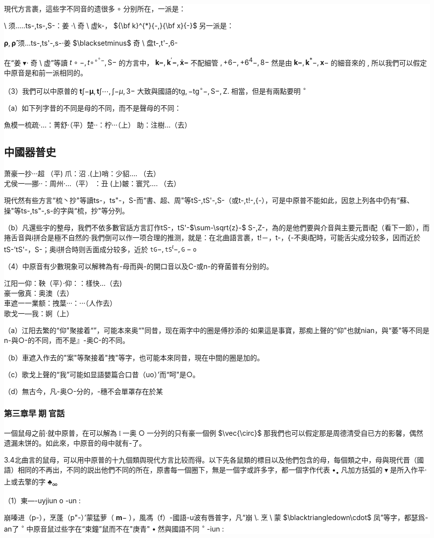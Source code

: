 現代方言裹，這些字不同音的遗很多 $\circ$ 分别所在，一派是：  

$\setminus$ 须.....ts-,ts-,S-：姜 $\cdot\setminus$ 奇 $\setminus$ 虚k-， ${\bf k}^{*}{-,}{\bf x}{-}$ 另一派是：  

$\mathbf{\rho},\mathbf{\hat{\rho}}$ 须...ts-,ts'-,s-·姜 $\blacksetminus$ 奇 $\setminus$ 盘t-,t'-,6-  

在“姜 $\blacktriangledown\cdot$ 奇 $\setminus$ 虚”等讀 $t\circ-,t\circ^{\circ^{\circ}-},\textsf{S}-$ 的方言中， $\mathbf{k}{\mathbf{-}},\mathbf{k}^{\prime}{\mathbf{-}},\mathbf{\dot{x}}{\mathbf{-}}$ 不配細管 $,+6-,+6^{4}-,8-$ 然是由 $\mathbf{k}{\mathbf{-}},\mathbf{k}^{\ast}{-},\mathbf{x}{-}$ 的細音來的 $,$ 所以我們可以假定中原音是和前一派相同的。  

（3）我們可以中原普的 $\mathbf{t}\int-\mathbf{\mu},\mathbf{t}\int\cdots,\int-\mu,3-$ 大致與國語的$\mathsf{t g},-\mathsf{t g}^{\circ}-,\mathsf{S}-,\mathsf{Z}.$ 相當，但是有兩點要明 $^{\circ}$  

（a）如下列字昔的不同是母的不同，而不是聲母的不同：  

魚模一梳疏·…：菁舒·（平）楚··：柠···（上） 助：注樹…（去）  

## 中國器普史  

萧豪一抄···超 （平) 爪：沼 .(上)哨：少貂…. （去）  
尤侯一—挪··：周州·…（平） ：丑 (上)皴：寰咒…. （去）  

現代然有些方言“梳丶抄"等讀ts-，ts"-，S-而“書、超、周"等tS-,tS'-,S-（或t-,t!-,{-），可是中原普不能如此，因怠上列各中仍有“蘇、操"等ts-,ts"-,s-的字與“梳，抄"等分列。  

（b）凡還些宇的整母，我們不依多數官話方言訂作tS-，tS'-$\sum-\sqrt{z}-$ S-,Z-，為的是他們要與介音與主要元晋i配（看下一節），而捲舌音與i拼合是極不自然的·我們倒可以作一项合理的推测，就是：在北曲語言裹，t!－，t-，{-不奥i配時，可能舌尖成分较多，因而近於tS-’tS'-，S-；奥i拼合時则舌面成分较多，近於 $\mathtt{t}\mathtt{G}-,\mathtt{t}\mathtt{S}^{\iota}-,\mathtt{G}-\mathtt{o}$  

（4）中原音有少數現象可以解稗為有-母而與-的開口音以及C-或n-的脊菌普有分别的。  

江阳一仰：鞅（平）·仰：：樣快…（去)  
豪一傲真：奥澳（去）  
車遮一一業额：拽葉···：···（人作去）  
歌戈一—我：婀（上）  

（a）江阳去繁的“仰"聚接着“”，可能本來奥“"同昔，现在兩字中的圈是傅抄添的·如果這是事寶，那痴上聲的“仰"也就nian，與“萎"等不同是n-與○-的不同，而不是』-奥C-的不同。  

（b）車遮入作去的"案"等聚接着"拽"等字，也可能本來同昔，現在中間的圈是加的。  

（c）歌戈上聲的“我”可能如显語嬰篇合口昔（uo）’而“呵”是○。  

（d）無古今，凡-奥○-分的，-穗不会單罩存在於某  

### 第三章早 期 官話  

一個鼠母之前·就中原普，在可以解為 $\mathfrak{l}$ 一奥 $\bigcirc$ 一分列的只有豪一個例 $\vec{\circ}$ 那我們也可以假定那是周德清受自已方的影馨，偶然遗漏未饼的。如此來，中原音的母中就有-了。  

3.4北曲言的鼠母，可以用中原普的十九個類舆現代方言比较而得。以下先各鼠類的標目以及他們包含的母，每個類之中，母與現代晋（國語）相同的不再出，不同的説出他們不同的所在，原書每一個圈下，無是一個字或許多字，都一個字作代表 $\bullet_{\bullet}$ 凡加方括弧的 $\blacktriangledown$ 是所入作平·上或去擎的字 $\clubsuit_{\infty}$  

（1）東—-uyjiun o -un :  

崩嗪进（p-），烹蓬（p"-）’蒙猛萝（ $\mathbf{m}-$ ），風馮（f）-國語-u波有唇普字，凡“崩 $\setminus.$ 烹 $\setminus$ 蒙 $\blacktriangledown\cdot\$ 凤”等字，都瑟爲-an了 $^\circ$ 中原音鼠过些字在“束鐘”鼠而不在"庚青" $\bullet$ 然與國語不同 $^\circ$ -iun :  

